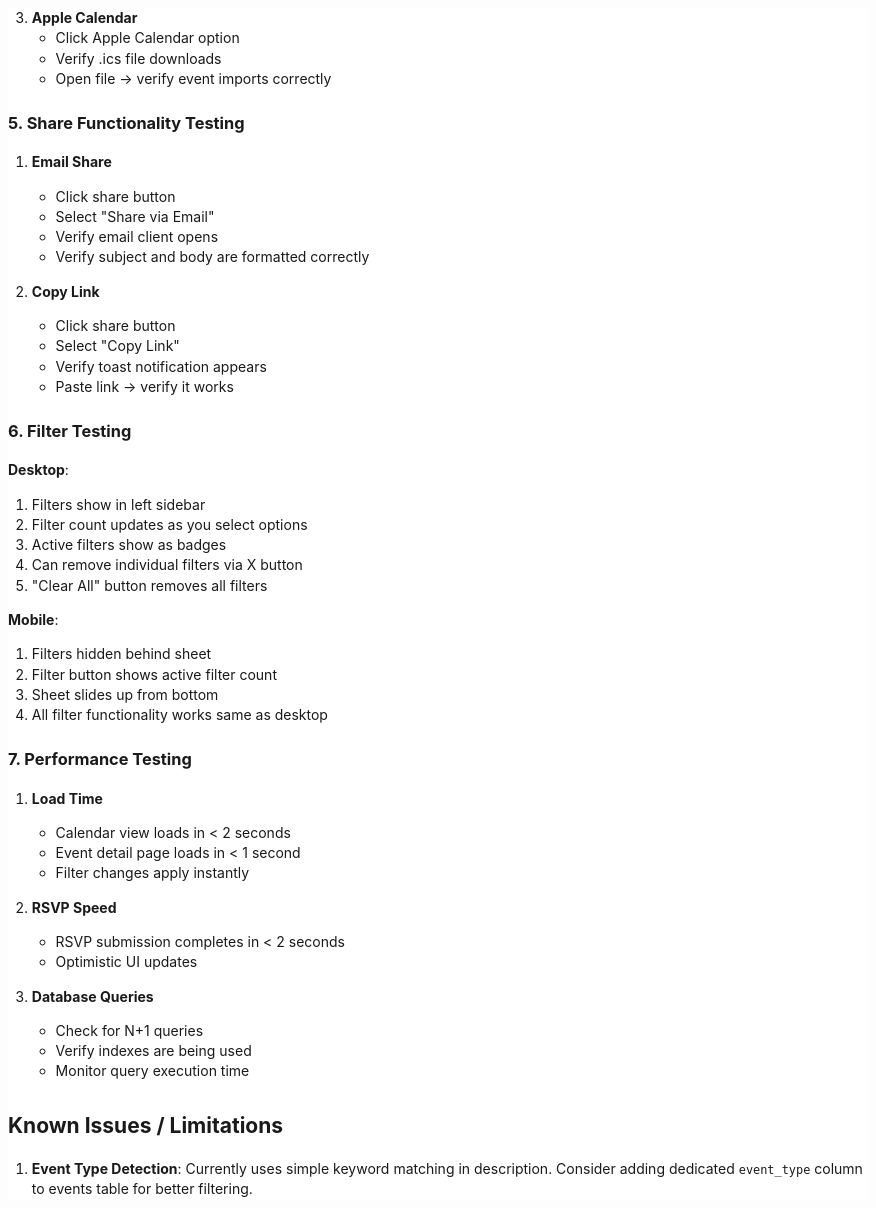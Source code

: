 3. **Apple Calendar**
   - Click Apple Calendar option
   - Verify .ics file downloads
   - Open file → verify event imports correctly

### 5. Share Functionality Testing

1. **Email Share**
   - Click share button
   - Select "Share via Email"
   - Verify email client opens
   - Verify subject and body are formatted correctly

2. **Copy Link**
   - Click share button
   - Select "Copy Link"
   - Verify toast notification appears
   - Paste link → verify it works

### 6. Filter Testing

**Desktop**:
1. Filters show in left sidebar
2. Filter count updates as you select options
3. Active filters show as badges
4. Can remove individual filters via X button
5. "Clear All" button removes all filters

**Mobile**:
1. Filters hidden behind sheet
2. Filter button shows active filter count
3. Sheet slides up from bottom
4. All filter functionality works same as desktop

### 7. Performance Testing

1. **Load Time**
   - Calendar view loads in < 2 seconds
   - Event detail page loads in < 1 second
   - Filter changes apply instantly

2. **RSVP Speed**
   - RSVP submission completes in < 2 seconds
   - Optimistic UI updates

3. **Database Queries**
   - Check for N+1 queries
   - Verify indexes are being used
   - Monitor query execution time

## Known Issues / Limitations

1. **Event Type Detection**: Currently uses simple keyword matching in description. Consider adding dedicated `event_type` column to events table for better filtering.
